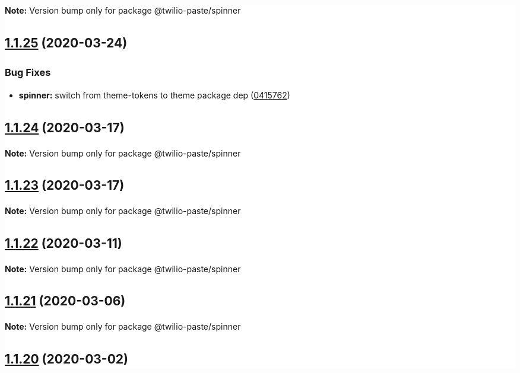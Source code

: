 **Note:** Version bump only for package @twilio-paste/spinner





## [1.1.25](https://github.com/twilio-labs/paste/compare/@twilio-paste/spinner@1.1.24...@twilio-paste/spinner@1.1.25) (2020-03-24)


### Bug Fixes

* **spinner:** switch from theme-tokens to theme package dep ([0415762](https://github.com/twilio-labs/paste/commit/0415762c6773eff2a8c02f23f6c2603f5ab22cc3))





## [1.1.24](https://github.com/twilio-labs/paste/compare/@twilio-paste/spinner@1.1.23...@twilio-paste/spinner@1.1.24) (2020-03-17)

**Note:** Version bump only for package @twilio-paste/spinner





## [1.1.23](https://github.com/twilio-labs/paste/compare/@twilio-paste/spinner@1.1.22...@twilio-paste/spinner@1.1.23) (2020-03-17)

**Note:** Version bump only for package @twilio-paste/spinner





## [1.1.22](https://github.com/twilio-labs/paste/compare/@twilio-paste/spinner@1.1.21...@twilio-paste/spinner@1.1.22) (2020-03-11)

**Note:** Version bump only for package @twilio-paste/spinner





## [1.1.21](https://github.com/twilio-labs/paste/compare/@twilio-paste/spinner@1.1.20...@twilio-paste/spinner@1.1.21) (2020-03-06)

**Note:** Version bump only for package @twilio-paste/spinner





## [1.1.20](https://github.com/twilio-labs/paste/compare/@twilio-paste/spinner@1.1.19...@twilio-paste/spinner@1.1.20) (2020-03-02)

